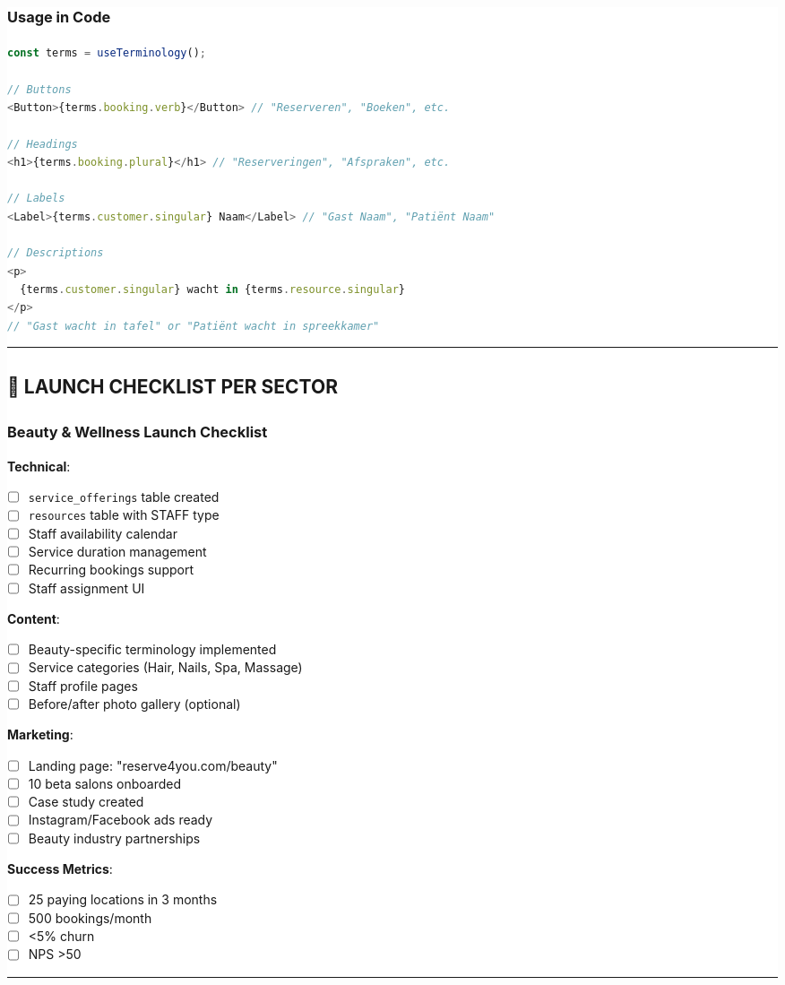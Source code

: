 ### Usage in Code

```typescript
const terms = useTerminology();

// Buttons
<Button>{terms.booking.verb}</Button> // "Reserveren", "Boeken", etc.

// Headings
<h1>{terms.booking.plural}</h1> // "Reserveringen", "Afspraken", etc.

// Labels
<Label>{terms.customer.singular} Naam</Label> // "Gast Naam", "Patiënt Naam"

// Descriptions
<p>
  {terms.customer.singular} wacht in {terms.resource.singular}
</p>
// "Gast wacht in tafel" or "Patiënt wacht in spreekkamer"
```

---

## 🚀 LAUNCH CHECKLIST PER SECTOR

### Beauty & Wellness Launch Checklist

**Technical**:
- [ ] `service_offerings` table created
- [ ] `resources` table with STAFF type
- [ ] Staff availability calendar
- [ ] Service duration management
- [ ] Recurring bookings support
- [ ] Staff assignment UI

**Content**:
- [ ] Beauty-specific terminology implemented
- [ ] Service categories (Hair, Nails, Spa, Massage)
- [ ] Staff profile pages
- [ ] Before/after photo gallery (optional)

**Marketing**:
- [ ] Landing page: "reserve4you.com/beauty"
- [ ] 10 beta salons onboarded
- [ ] Case study created
- [ ] Instagram/Facebook ads ready
- [ ] Beauty industry partnerships

**Success Metrics**:
- [ ] 25 paying locations in 3 months
- [ ] 500 bookings/month
- [ ] <5% churn
- [ ] NPS >50

---